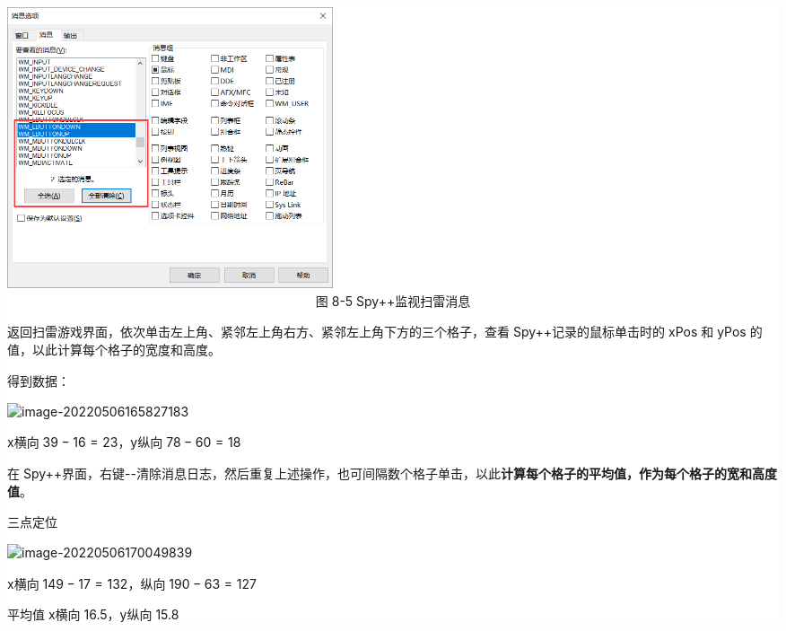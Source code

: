 <img src="游戏外挂设计与防范/image-20220506151517029.png" alt="image-20220506151517029" style="zoom:50%;" />

<center>图 8-5 Spy++监视扫雷消息</center>



返回扫雷游戏界面，依次单击左上角、紧邻左上角右方、紧邻左上角下方的三个格子，查看 Spy++记录的鼠标单击时的 xPos 和 yPos 的值，以此计算每个格子的宽度和高度。

得到数据：

![image-20220506165827183](https://img2022.cnblogs.com/blog/2661728/202206/2661728-20220623224300292-554673539.png)

x横向 $39-16=23$，y纵向 $78-60=18$

在 Spy++界面，右键\--清除消息日志，然后重复上述操作，也可间隔数个格子单击，以此**计算每个格子的平均值，作为每个格子的宽和高度值**。

三点定位

![image-20220506170049839](https://img2022.cnblogs.com/blog/2661728/202206/2661728-20220623224300707-253758182.png)

x横向 $149-17=132$，纵向 $190-63=127$

平均值 x横向 $16.5$，y纵向 $15.8$
